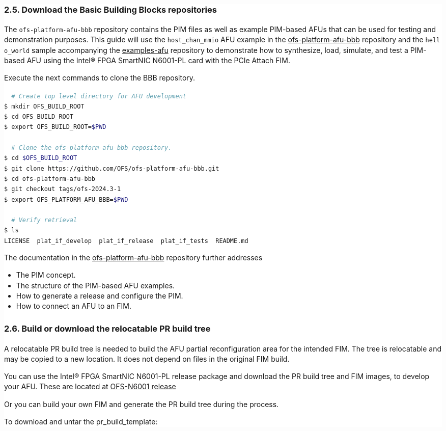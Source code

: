 
### **2.5. Download the Basic Building Blocks repositories**


The ```ofs-platform-afu-bbb``` repository contains the PIM files as well as example PIM-based AFUs that can be used for testing and demonstration purposes. This guide will use the ```host_chan_mmio``` AFU example in the [ofs-platform-afu-bbb](https://github.com/OFS/ofs-platform-afu-bbb) repository and the ```hello_world``` sample accompanying the [examples-afu](https://github.com/OFS/examples-afu.git) repository to demonstrate how to synthesize, load, simulate, and test a PIM-based AFU using the Intel® FPGA SmartNIC N6001-PL card with the PCIe Attach FIM.

Execute the next commands to clone the BBB repository.

```sh
  # Create top level directory for AFU development
$ mkdir OFS_BUILD_ROOT
$ cd OFS_BUILD_ROOT
$ export OFS_BUILD_ROOT=$PWD
  
  # Clone the ofs-platform-afu-bbb repository.
$ cd $OFS_BUILD_ROOT
$ git clone https://github.com/OFS/ofs-platform-afu-bbb.git
$ cd ofs-platform-afu-bbb
$ git checkout tags/ofs-2024.3-1
$ export OFS_PLATFORM_AFU_BBB=$PWD
  
  # Verify retrieval
$ ls
LICENSE  plat_if_develop  plat_if_release  plat_if_tests  README.md

```

The documentation in the [ofs-platform-afu-bbb](https://github.com/OFS/ofs-platform-afu-bbb) repository further addresses
  - The PIM concept.
  - The structure of the PIM-based AFU examples.
  - How to generate a release and configure the PIM.
  - How to connect an AFU to an FIM.


### **2.6. Build or download the relocatable PR build tree**


A relocatable PR build tree is needed to build the AFU partial reconfiguration area for the intended FIM. The tree is relocatable and may be copied to a new location. It does not depend on files in the original FIM build.

You can use the  Intel® FPGA SmartNIC N6001-PL release package and download the PR build tree and FIM images, to develop your AFU.  These are located at [OFS-N6001 release](https://github.com/OFS/ofs-n6001/releases)  

Or you can build your own FIM and generate the PR build tree during the process.

To download and untar the pr_build_template:
